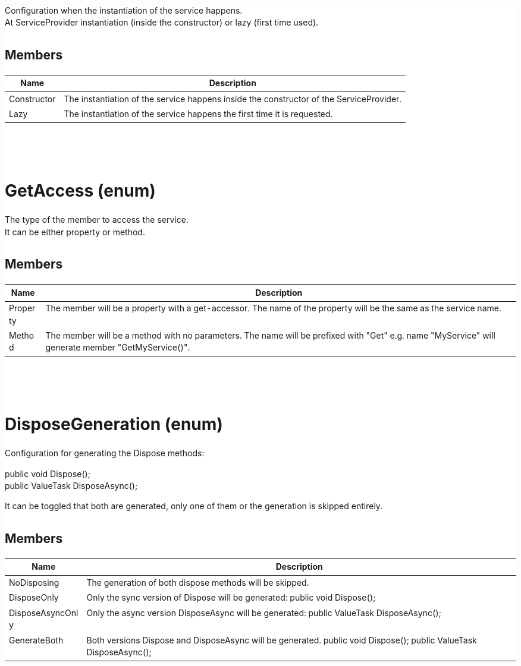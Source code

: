 Configuration when the instantiation of the service happens.  
At ServiceProvider instantiation (inside the constructor) or lazy (first time used).

## Members

| **Name**    | **Description**                                                                         |
| ----------- | --------------------------------------------------------------------------------------- |
| Constructor | The instantiation of the service happens inside the constructor of the ServiceProvider. |
| Lazy        | The instantiation of the service happens the first time it is requested.                |



<br></br>
# GetAccess (enum)

The type of the member to access the service.  
It can be either property or method.

## Members

| **Name** | **Description**                                                                                                                                   |
| -------- | ------------------------------------------------------------------------------------------------------------------------------------------------- |
| Property | The member will be a property with a get-accessor. The name of the property will be the same as the service name.                                 |
| Method   | The member will be a method with no parameters. The name will be prefixed with "Get" e.g. name "MyService" will generate member "GetMyService()". |



<br></br>
# DisposeGeneration (enum)

Configuration for generating the Dispose methods:

public void Dispose();  
public ValueTask DisposeAsync();

It can be toggled that both are generated, only one of them or the generation is skipped entirely.

## Members

| **Name**         | **Description**                                                                                                   |
| ---------------- | ----------------------------------------------------------------------------------------------------------------- |
| NoDisposing      | The generation of both dispose methods will be skipped.                                                           |
| DisposeOnly      | Only the sync version of Dispose will be generated: public void Dispose();                                        |
| DisposeAsyncOnly | Only the async version DisposeAsync will be generated: public ValueTask DisposeAsync();                           |
| GenerateBoth     | Both versions Dispose and DisposeAsync will be generated. public void Dispose(); public ValueTask DisposeAsync(); |

